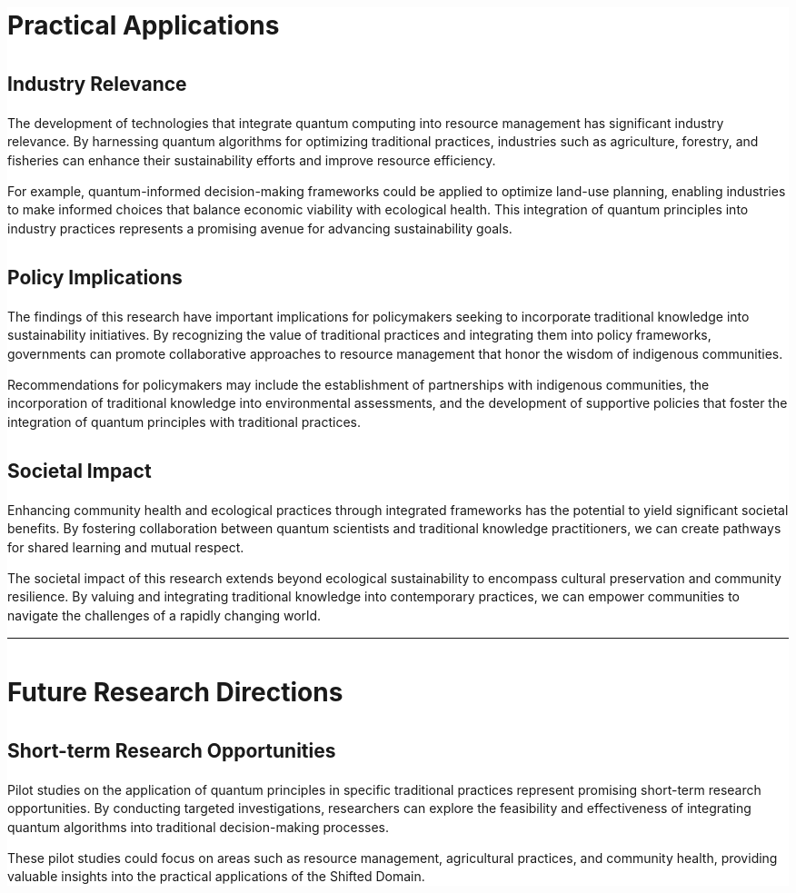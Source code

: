 
# Practical Applications

## Industry Relevance

The development of technologies that integrate quantum computing into resource management has significant industry relevance. By harnessing quantum algorithms for optimizing traditional practices, industries such as agriculture, forestry, and fisheries can enhance their sustainability efforts and improve resource efficiency.

For example, quantum-informed decision-making frameworks could be applied to optimize land-use planning, enabling industries to make informed choices that balance economic viability with ecological health. This integration of quantum principles into industry practices represents a promising avenue for advancing sustainability goals.

## Policy Implications

The findings of this research have important implications for policymakers seeking to incorporate traditional knowledge into sustainability initiatives. By recognizing the value of traditional practices and integrating them into policy frameworks, governments can promote collaborative approaches to resource management that honor the wisdom of indigenous communities.

Recommendations for policymakers may include the establishment of partnerships with indigenous communities, the incorporation of traditional knowledge into environmental assessments, and the development of supportive policies that foster the integration of quantum principles with traditional practices.

## Societal Impact

Enhancing community health and ecological practices through integrated frameworks has the potential to yield significant societal benefits. By fostering collaboration between quantum scientists and traditional knowledge practitioners, we can create pathways for shared learning and mutual respect.

The societal impact of this research extends beyond ecological sustainability to encompass cultural preservation and community resilience. By valuing and integrating traditional knowledge into contemporary practices, we can empower communities to navigate the challenges of a rapidly changing world.

---

# Future Research Directions

## Short-term Research Opportunities

Pilot studies on the application of quantum principles in specific traditional practices represent promising short-term research opportunities. By conducting targeted investigations, researchers can explore the feasibility and effectiveness of integrating quantum algorithms into traditional decision-making processes.

These pilot studies could focus on areas such as resource management, agricultural practices, and community health, providing valuable insights into the practical applications of the Shifted Domain.
